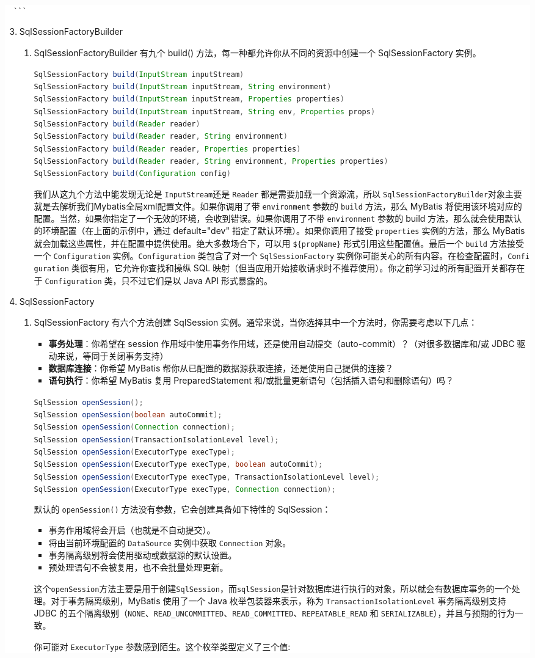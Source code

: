       ```

   3. SqlSessionFactoryBuilder

      1. SqlSessionFactoryBuilder 有九个 build() 方法，每一种都允许你从不同的资源中创建一个 SqlSessionFactory 实例。

         ```java
         SqlSessionFactory build(InputStream inputStream)
         SqlSessionFactory build(InputStream inputStream, String environment)
         SqlSessionFactory build(InputStream inputStream, Properties properties)
         SqlSessionFactory build(InputStream inputStream, String env, Properties props)
         SqlSessionFactory build(Reader reader)
         SqlSessionFactory build(Reader reader, String environment)
         SqlSessionFactory build(Reader reader, Properties properties)
         SqlSessionFactory build(Reader reader, String environment, Properties properties)
         SqlSessionFactory build(Configuration config)
         ```

         我们从这九个方法中能发现无论是 `InputStream`还是 `Reader` 都是需要加载一个资源流，所以 `SqlSessionFactoryBuilder`对象主要就是去解析我们Mybatis全局xml配置文件。如果你调用了带 `environment` 参数的 `build` 方法，那么 MyBatis 将使用该环境对应的配置。当然，如果你指定了一个无效的环境，会收到错误。如果你调用了不带 `environment` 参数的 build 方法，那么就会使用默认的环境配置（在上面的示例中，通过 default="dev" 指定了默认环境）。如果你调用了接受 `properties` 实例的方法，那么 MyBatis 就会加载这些属性，并在配置中提供使用。绝大多数场合下，可以用 `${propName}` 形式引用这些配置值。最后一个 `build` 方法接受一个 `Configuration` 实例。`Configuration` 类包含了对一个 `SqlSessionFactory` 实例你可能关心的所有内容。在检查配置时，`Configuration` 类很有用，它允许你查找和操纵 SQL 映射（但当应用开始接收请求时不推荐使用）。你之前学习过的所有配置开关都存在于 `Configuration` 类，只不过它们是以 Java API 形式暴露的。
      
   4. SqlSessionFactory
   
      1. SqlSessionFactory 有六个方法创建 SqlSession 实例。通常来说，当你选择其中一个方法时，你需要考虑以下几点：
   
         - **事务处理**：你希望在 session 作用域中使用事务作用域，还是使用自动提交（auto-commit）？（对很多数据库和/或 JDBC 驱动来说，等同于关闭事务支持）
         - **数据库连接**：你希望 MyBatis 帮你从已配置的数据源获取连接，还是使用自己提供的连接？
         - **语句执行**：你希望 MyBatis 复用 PreparedStatement 和/或批量更新语句（包括插入语句和删除语句）吗？
   
         ```Java
         SqlSession openSession();
         SqlSession openSession(boolean autoCommit);
         SqlSession openSession(Connection connection);
         SqlSession openSession(TransactionIsolationLevel level);
         SqlSession openSession(ExecutorType execType);
         SqlSession openSession(ExecutorType execType, boolean autoCommit);
         SqlSession openSession(ExecutorType execType, TransactionIsolationLevel level);
         SqlSession openSession(ExecutorType execType, Connection connection);
         ```
   
         默认的 `openSession()` 方法没有参数，它会创建具备如下特性的 SqlSession：
         
         - 事务作用域将会开启（也就是不自动提交）。
         - 将由当前环境配置的 `DataSource` 实例中获取 `Connection` 对象。
         - 事务隔离级别将会使用驱动或数据源的默认设置。
         - 预处理语句不会被复用，也不会批量处理更新。
         
         这个`openSession`方法主要是用于创建`SqlSession`，而`sqlSession`是针对数据库进行执行的对象，所以就会有数据库事务的一个处理。对于事务隔离级别，MyBatis 使用了一个 Java 枚举包装器来表示，称为 `TransactionIsolationLevel` 事务隔离级别支持 JDBC 的五个隔离级别（`NONE`、`READ_UNCOMMITTED`、`READ_COMMITTED`、`REPEATABLE_READ` 和 `SERIALIZABLE`），并且与预期的行为一致。
         
         你可能对 `ExecutorType` 参数感到陌生。这个枚举类型定义了三个值:
         